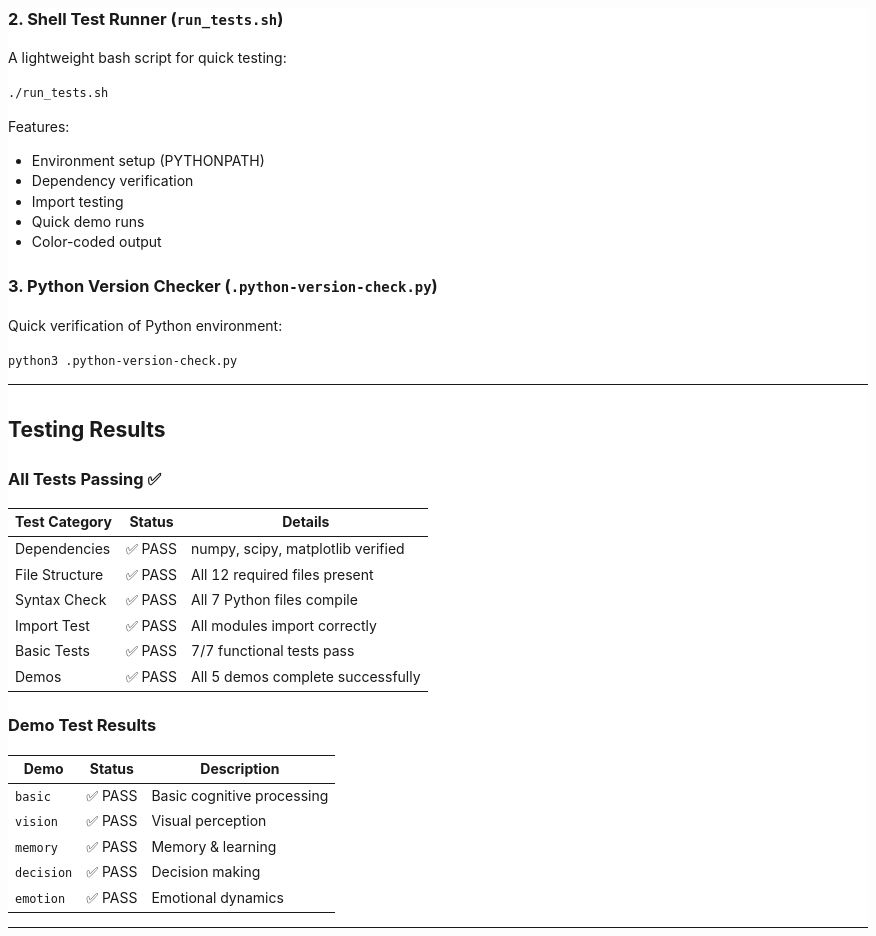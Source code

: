 ### 2. Shell Test Runner (`run_tests.sh`)

A lightweight bash script for quick testing:

```bash
./run_tests.sh
```

Features:
- Environment setup (PYTHONPATH)
- Dependency verification
- Import testing
- Quick demo runs
- Color-coded output

### 3. Python Version Checker (`.python-version-check.py`)

Quick verification of Python environment:

```bash
python3 .python-version-check.py
```

---

## Testing Results

### All Tests Passing ✅

| Test Category | Status | Details |
|--------------|--------|---------|
| Dependencies | ✅ PASS | numpy, scipy, matplotlib verified |
| File Structure | ✅ PASS | All 12 required files present |
| Syntax Check | ✅ PASS | All 7 Python files compile |
| Import Test | ✅ PASS | All modules import correctly |
| Basic Tests | ✅ PASS | 7/7 functional tests pass |
| Demos | ✅ PASS | All 5 demos complete successfully |

### Demo Test Results

| Demo | Status | Description |
|------|--------|-------------|
| `basic` | ✅ PASS | Basic cognitive processing |
| `vision` | ✅ PASS | Visual perception |
| `memory` | ✅ PASS | Memory & learning |
| `decision` | ✅ PASS | Decision making |
| `emotion` | ✅ PASS | Emotional dynamics |

---